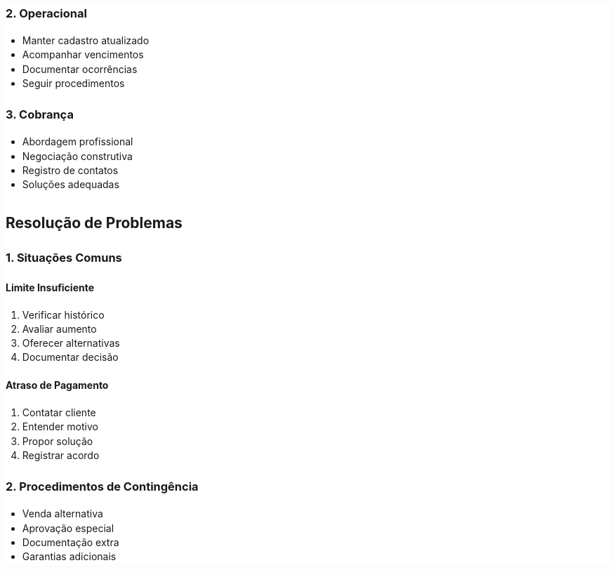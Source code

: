 ### 2. Operacional

- Manter cadastro atualizado
- Acompanhar vencimentos
- Documentar ocorrências
- Seguir procedimentos

### 3. Cobrança

- Abordagem profissional
- Negociação construtiva
- Registro de contatos
- Soluções adequadas

## Resolução de Problemas

### 1. Situações Comuns

#### Limite Insuficiente
1. Verificar histórico
2. Avaliar aumento
3. Oferecer alternativas
4. Documentar decisão

#### Atraso de Pagamento
1. Contatar cliente
2. Entender motivo
3. Propor solução
4. Registrar acordo

### 2. Procedimentos de Contingência

- Venda alternativa
- Aprovação especial
- Documentação extra
- Garantias adicionais